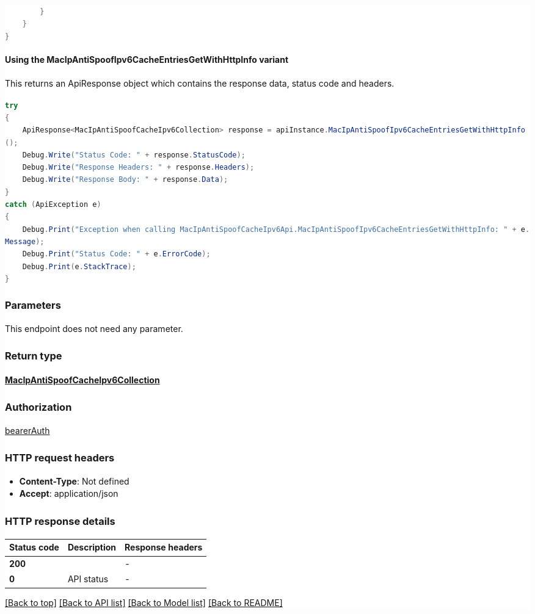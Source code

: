 ```csharp
        }
    }
}
```

#### Using the MacIpAntiSpoofIpv6CacheEntriesGetWithHttpInfo variant
This returns an ApiResponse object which contains the response data, status code and headers.

```csharp
try
{
    ApiResponse<MacIpAntiSpoofCacheIpv6Collection> response = apiInstance.MacIpAntiSpoofIpv6CacheEntriesGetWithHttpInfo();
    Debug.Write("Status Code: " + response.StatusCode);
    Debug.Write("Response Headers: " + response.Headers);
    Debug.Write("Response Body: " + response.Data);
}
catch (ApiException e)
{
    Debug.Print("Exception when calling MacIpAntiSpoofCacheIpv6Api.MacIpAntiSpoofIpv6CacheEntriesGetWithHttpInfo: " + e.Message);
    Debug.Print("Status Code: " + e.ErrorCode);
    Debug.Print(e.StackTrace);
}
```

### Parameters
This endpoint does not need any parameter.
### Return type

[**MacIpAntiSpoofCacheIpv6Collection**](MacIpAntiSpoofCacheIpv6Collection.md)

### Authorization

[bearerAuth](../README.md#bearerAuth)

### HTTP request headers

 - **Content-Type**: Not defined
 - **Accept**: application/json


### HTTP response details
| Status code | Description | Response headers |
|-------------|-------------|------------------|
| **200** |  |  -  |
| **0** | API status |  -  |

[[Back to top]](#) [[Back to API list]](../README.md#documentation-for-api-endpoints) [[Back to Model list]](../README.md#documentation-for-models) [[Back to README]](../README.md)
